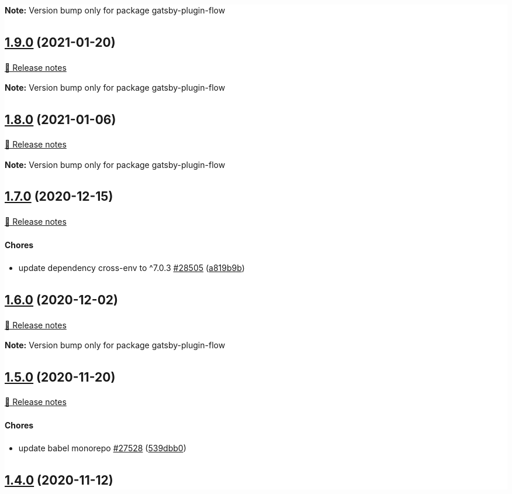 **Note:** Version bump only for package gatsby-plugin-flow

## [1.9.0](https://github.com/gatsbyjs/gatsby/commits/gatsby-plugin-flow@1.9.0/packages/gatsby-plugin-flow) (2021-01-20)

[🧾 Release notes](https://www.gatsbyjs.com/docs/reference/release-notes/v2.31)

**Note:** Version bump only for package gatsby-plugin-flow

## [1.8.0](https://github.com/gatsbyjs/gatsby/commits/gatsby-plugin-flow@1.8.0/packages/gatsby-plugin-flow) (2021-01-06)

[🧾 Release notes](https://www.gatsbyjs.com/docs/reference/release-notes/v2.30)

**Note:** Version bump only for package gatsby-plugin-flow

## [1.7.0](https://github.com/gatsbyjs/gatsby/commits/gatsby-plugin-flow@1.7.0/packages/gatsby-plugin-flow) (2020-12-15)

[🧾 Release notes](https://www.gatsbyjs.com/docs/reference/release-notes/v2.29)

#### Chores

- update dependency cross-env to ^7.0.3 [#28505](https://github.com/gatsbyjs/gatsby/issues/28505) ([a819b9b](https://github.com/gatsbyjs/gatsby/commit/a819b9bfb663139f7b06c3ed7d6d6069a2382b2c))

## [1.6.0](https://github.com/gatsbyjs/gatsby/commits/gatsby-plugin-flow@1.6.0/packages/gatsby-plugin-flow) (2020-12-02)

[🧾 Release notes](https://www.gatsbyjs.com/docs/reference/release-notes/v2.28)

**Note:** Version bump only for package gatsby-plugin-flow

## [1.5.0](https://github.com/gatsbyjs/gatsby/commits/gatsby-plugin-flow@1.5.0/packages/gatsby-plugin-flow) (2020-11-20)

[🧾 Release notes](https://www.gatsbyjs.com/docs/reference/release-notes/v2.27)

#### Chores

- update babel monorepo [#27528](https://github.com/gatsbyjs/gatsby/issues/27528) ([539dbb0](https://github.com/gatsbyjs/gatsby/commit/539dbb09166e346a6cee568973d2de3d936e8ef3))

## [1.4.0](https://github.com/gatsbyjs/gatsby/commits/gatsby-plugin-flow@1.4.0/packages/gatsby-plugin-flow) (2020-11-12)
